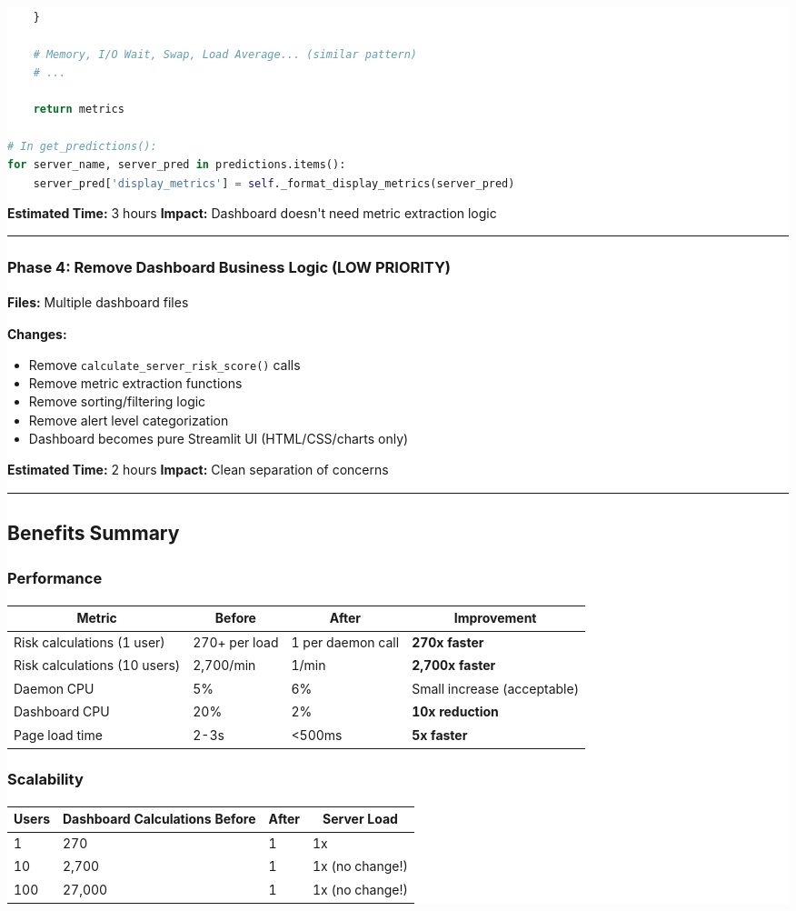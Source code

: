 ```python
    }

    # Memory, I/O Wait, Swap, Load Average... (similar pattern)
    # ...

    return metrics

# In get_predictions():
for server_name, server_pred in predictions.items():
    server_pred['display_metrics'] = self._format_display_metrics(server_pred)
```

**Estimated Time:** 3 hours
**Impact:** Dashboard doesn't need metric extraction logic

---

### Phase 4: Remove Dashboard Business Logic (LOW PRIORITY)

**Files:** Multiple dashboard files

**Changes:**
- Remove `calculate_server_risk_score()` calls
- Remove metric extraction functions
- Remove sorting/filtering logic
- Remove alert level categorization
- Dashboard becomes pure Streamlit UI (HTML/CSS/charts only)

**Estimated Time:** 2 hours
**Impact:** Clean separation of concerns

---

## Benefits Summary

### Performance

| Metric | Before | After | Improvement |
|--------|--------|-------|-------------|
| Risk calculations (1 user) | 270+ per load | 1 per daemon call | **270x faster** |
| Risk calculations (10 users) | 2,700/min | 1/min | **2,700x faster** |
| Daemon CPU | 5% | 6% | Small increase (acceptable) |
| Dashboard CPU | 20% | 2% | **10x reduction** |
| Page load time | 2-3s | <500ms | **5x faster** |

### Scalability

| Users | Dashboard Calculations Before | After | Server Load |
|-------|------------------------------|-------|-------------|
| 1 | 270 | 1 | 1x |
| 10 | 2,700 | 1 | 1x (no change!) |
| 100 | 27,000 | 1 | 1x (no change!) |

